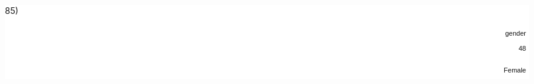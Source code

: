 85)</span></p></td></tr><tr style="overflow-wrap:break-word;"><td style="width:54px;background-color:transparent;vertical-align: middle;border-bottom: 0 solid rgba(0, 0, 0, 1.00);border-top: 0 solid rgba(0, 0, 0, 1.00);border-left: 0 solid rgba(0, 0, 0, 1.00);border-right: 0 solid rgba(0, 0, 0, 1.00);margin-bottom:0;margin-top:0;margin-left:0;margin-right:0;"><p style="margin:0;text-align:right;border-bottom: 0 solid rgba(0, 0, 0, 1.00);border-top: 0 solid rgba(0, 0, 0, 1.00);border-left: 0 solid rgba(0, 0, 0, 1.00);border-right: 0 solid rgba(0, 0, 0, 1.00);padding-bottom:2px;padding-top:2px;padding-left:5px;padding-right:5px;background-color:transparent;"><span style="font-family:'Arial';font-size:11px;font-weight:normal;font-style:normal;text-decoration:none;color:rgba(17, 17, 17, 1.00);background-color:transparent;">gender</span></p></td><td style="width:54px;background-color:transparent;vertical-align: middle;border-bottom: 0 solid rgba(0, 0, 0, 1.00);border-top: 0 solid rgba(0, 0, 0, 1.00);border-left: 0 solid rgba(0, 0, 0, 1.00);border-right: 0 solid rgba(0, 0, 0, 1.00);margin-bottom:0;margin-top:0;margin-left:0;margin-right:0;"><p style="margin:0;text-align:right;border-bottom: 0 solid rgba(0, 0, 0, 1.00);border-top: 0 solid rgba(0, 0, 0, 1.00);border-left: 0 solid rgba(0, 0, 0, 1.00);border-right: 0 solid rgba(0, 0, 0, 1.00);padding-bottom:2px;padding-top:2px;padding-left:5px;padding-right:5px;background-color:transparent;"><span style="font-family:'Arial';font-size:11px;font-weight:normal;font-style:normal;text-decoration:none;color:rgba(17, 17, 17, 1.00);background-color:transparent;">48</span></p></td><td style="width:54px;background-color:transparent;vertical-align: middle;border-bottom: 0 solid rgba(0, 0, 0, 1.00);border-top: 0 solid rgba(0, 0, 0, 1.00);border-left: 0 solid rgba(0, 0, 0, 1.00);border-right: 0 solid rgba(0, 0, 0, 1.00);margin-bottom:0;margin-top:0;margin-left:0;margin-right:0;"><p style="margin:0;text-align:right;border-bottom: 0 solid rgba(0, 0, 0, 1.00);border-top: 0 solid rgba(0, 0, 0, 1.00);border-left: 0 solid rgba(0, 0, 0, 1.00);border-right: 0 solid rgba(0, 0, 0, 1.00);padding-bottom:2px;padding-top:2px;padding-left:5px;padding-right:5px;background-color:transparent;"><span style="font-family:'Arial';font-size:11px;font-weight:normal;font-style:normal;text-decoration:none;color:rgba(17, 17, 17, 1.00);background-color:transparent;"></span></p></td><td style="width:54px;background-color:transparent;vertical-align: middle;border-bottom: 0 solid rgba(0, 0, 0, 1.00);border-top: 0 solid rgba(0, 0, 0, 1.00);border-left: 0 solid rgba(0, 0, 0, 1.00);border-right: 0 solid rgba(0, 0, 0, 1.00);margin-bottom:0;margin-top:0;margin-left:0;margin-right:0;"><p style="margin:0;text-align:right;border-bottom: 0 solid rgba(0, 0, 0, 1.00);border-top: 0 solid rgba(0, 0, 0, 1.00);border-left: 0 solid rgba(0, 0, 0, 1.00);border-right: 0 solid rgba(0, 0, 0, 1.00);padding-bottom:2px;padding-top:2px;padding-left:5px;padding-right:5px;background-color:transparent;"><span style="font-family:'Arial';font-size:11px;font-weight:normal;font-style:normal;text-decoration:none;color:rgba(17, 17, 17, 1.00);background-color:transparent;"></span></p></td><td style="width:54px;background-color:transparent;vertical-align: middle;border-bottom: 0 solid rgba(0, 0, 0, 1.00);border-top: 0 solid rgba(0, 0, 0, 1.00);border-left: 0 solid rgba(0, 0, 0, 1.00);border-right: 0 solid rgba(0, 0, 0, 1.00);margin-bottom:0;margin-top:0;margin-left:0;margin-right:0;"><p style="margin:0;text-align:right;border-bottom: 0 solid rgba(0, 0, 0, 1.00);border-top: 0 solid rgba(0, 0, 0, 1.00);border-left: 0 solid rgba(0, 0, 0, 1.00);border-right: 0 solid rgba(0, 0, 0, 1.00);padding-bottom:2px;padding-top:2px;padding-left:5px;padding-right:5px;background-color:transparent;"><span style="font-family:'Arial';font-size:11px;font-weight:normal;font-style:normal;text-decoration:none;color:rgba(17, 17, 17, 1.00);background-color:transparent;"></span></p></td></tr><tr style="overflow-wrap:break-word;"><td style="width:54px;background-color:transparent;vertical-align: middle;border-bottom: 0 solid rgba(0, 0, 0, 1.00);border-top: 0 solid rgba(0, 0, 0, 1.00);border-left: 0 solid rgba(0, 0, 0, 1.00);border-right: 0 solid rgba(0, 0, 0, 1.00);margin-bottom:0;margin-top:0;margin-left:0;margin-right:0;"><p style="margin:0;text-align:right;border-bottom: 0 solid rgba(0, 0, 0, 1.00);border-top: 0 solid rgba(0, 0, 0, 1.00);border-left: 0 solid rgba(0, 0, 0, 1.00);border-right: 0 solid rgba(0, 0, 0, 1.00);padding-bottom:2px;padding-top:2px;padding-left:5px;padding-right:5px;background-color:transparent;"><span style="font-family:'Arial';font-size:11px;font-weight:normal;font-style:normal;text-decoration:none;color:rgba(17, 17, 17, 1.00);background-color:transparent;">Female</span></p></td><td style="width:54px;background-color:transparent;vertical-align: middle;border-bottom: 0 solid rgba(0, 0, 0, 1.00);border-top: 0 solid rgba(0, 0, 0, 1.00);border-left: 0 solid rgba(0, 0, 0, 1.00);border-right: 0 solid rgba(0, 0, 0, 1.00);margin-bottom:0;margin-top:0;margin-left:0;margin-right:0;"><p style="margin:0;text-align:right;border-bottom: 0 solid rgba(0, 0, 0, 1.00);border-top: 0 solid rgba(0, 0, 0, 1.00);border-left: 0 solid rgba(0, 0, 0, 1.00);border-right: 0 solid rgba(0, 0, 0, 1.00);padding-bottom:2px;padding-top:2px;padding-left:5px;padding-right:5px;background-color:transparent;"><span style="font-family:'Arial';font-size:11px;font-weight:normal;font-style:normal;text-decoration:none;color:rgba(17, 17, 17, 1.00);background-color:transparent;"></span></p></td><td style="width:54px;background-color:transparent;vertical-align: middle;border-bottom: 0 solid rgba(0, 0, 0, 1.00);border-top: 0 solid rgba(0, 0, 0, 1.00);border-left: 0 solid rgba(0, 0, 0, 1.00);border-right: 0 solid rgba(0, 0, 0, 1.00);margin-bottom:0;margin-top:0;margin-left:0;margin-right:0;">